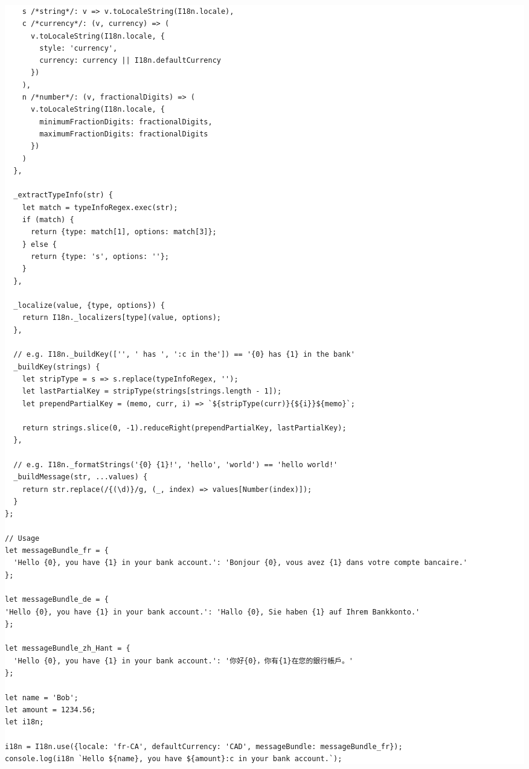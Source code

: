 ```
    s /*string*/: v => v.toLocaleString(I18n.locale),
    c /*currency*/: (v, currency) => (
      v.toLocaleString(I18n.locale, {
        style: 'currency',
        currency: currency || I18n.defaultCurrency
      })
    ),
    n /*number*/: (v, fractionalDigits) => (
      v.toLocaleString(I18n.locale, {
        minimumFractionDigits: fractionalDigits,
        maximumFractionDigits: fractionalDigits
      })
    )
  },

  _extractTypeInfo(str) {
    let match = typeInfoRegex.exec(str);
    if (match) {
      return {type: match[1], options: match[3]};
    } else {
      return {type: 's', options: ''};
    }
  },

  _localize(value, {type, options}) {
    return I18n._localizers[type](value, options);
  },

  // e.g. I18n._buildKey(['', ' has ', ':c in the']) == '{0} has {1} in the bank'
  _buildKey(strings) {
    let stripType = s => s.replace(typeInfoRegex, '');
    let lastPartialKey = stripType(strings[strings.length - 1]);
    let prependPartialKey = (memo, curr, i) => `${stripType(curr)}{${i}}${memo}`;

    return strings.slice(0, -1).reduceRight(prependPartialKey, lastPartialKey);
  },

  // e.g. I18n._formatStrings('{0} {1}!', 'hello', 'world') == 'hello world!'
  _buildMessage(str, ...values) {
    return str.replace(/{(\d)}/g, (_, index) => values[Number(index)]);
  }
};

// Usage
let messageBundle_fr = {
  'Hello {0}, you have {1} in your bank account.': 'Bonjour {0}, vous avez {1} dans votre compte bancaire.'
};

let messageBundle_de = {
'Hello {0}, you have {1} in your bank account.': 'Hallo {0}, Sie haben {1} auf Ihrem Bankkonto.'
};

let messageBundle_zh_Hant = {
  'Hello {0}, you have {1} in your bank account.': '你好{0}，你有{1}在您的銀行帳戶。'
};

let name = 'Bob';
let amount = 1234.56;
let i18n;

i18n = I18n.use({locale: 'fr-CA', defaultCurrency: 'CAD', messageBundle: messageBundle_fr});
console.log(i18n `Hello ${name}, you have ${amount}:c in your bank account.`);
```